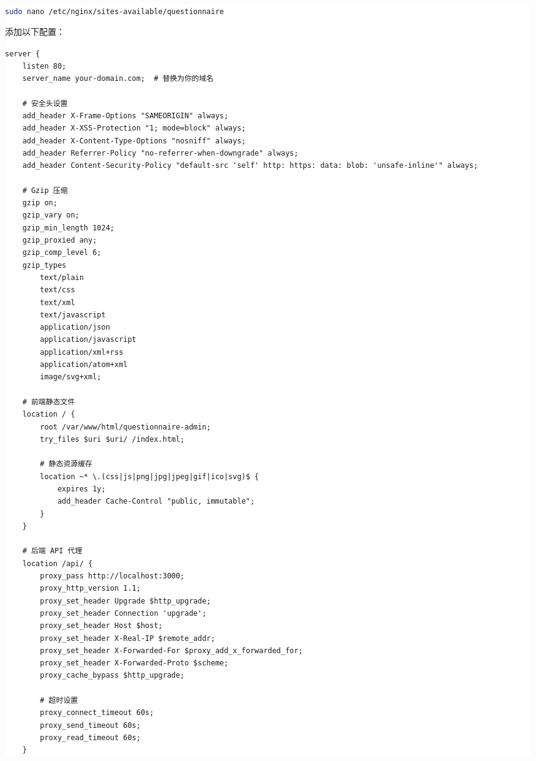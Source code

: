 ```bash
sudo nano /etc/nginx/sites-available/questionnaire
```

添加以下配置：

```nginx
server {
    listen 80;
    server_name your-domain.com;  # 替换为你的域名

    # 安全头设置
    add_header X-Frame-Options "SAMEORIGIN" always;
    add_header X-XSS-Protection "1; mode=block" always;
    add_header X-Content-Type-Options "nosniff" always;
    add_header Referrer-Policy "no-referrer-when-downgrade" always;
    add_header Content-Security-Policy "default-src 'self' http: https: data: blob: 'unsafe-inline'" always;

    # Gzip 压缩
    gzip on;
    gzip_vary on;
    gzip_min_length 1024;
    gzip_proxied any;
    gzip_comp_level 6;
    gzip_types
        text/plain
        text/css
        text/xml
        text/javascript
        application/json
        application/javascript
        application/xml+rss
        application/atom+xml
        image/svg+xml;

    # 前端静态文件
    location / {
        root /var/www/html/questionnaire-admin;
        try_files $uri $uri/ /index.html;
        
        # 静态资源缓存
        location ~* \.(css|js|png|jpg|jpeg|gif|ico|svg)$ {
            expires 1y;
            add_header Cache-Control "public, immutable";
        }
    }

    # 后端 API 代理
    location /api/ {
        proxy_pass http://localhost:3000;
        proxy_http_version 1.1;
        proxy_set_header Upgrade $http_upgrade;
        proxy_set_header Connection 'upgrade';
        proxy_set_header Host $host;
        proxy_set_header X-Real-IP $remote_addr;
        proxy_set_header X-Forwarded-For $proxy_add_x_forwarded_for;
        proxy_set_header X-Forwarded-Proto $scheme;
        proxy_cache_bypass $http_upgrade;
        
        # 超时设置
        proxy_connect_timeout 60s;
        proxy_send_timeout 60s;
        proxy_read_timeout 60s;
    }
```